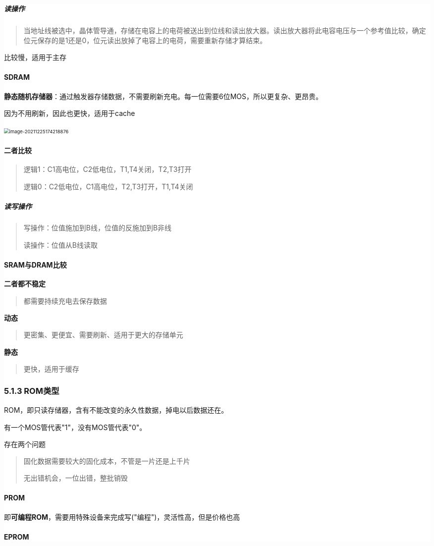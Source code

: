 ##### 读操作

> 当地址线被选中，晶体管导通，存储在电容上的电荷被送出到位线和读出放大器。读出放大器将此电容电压与一个参考值比较，确定位元保存的是1还是0，位元读出放掉了电容上的电荷，需要重新存储才算结束。

比较慢，适用于主存

#### SDRAM

**静态随机存储器**：通过触发器存储数据，不需要刷新充电。每一位需要6位MOS，所以更复杂、更昂贵。

因为不用刷新，因此也更快，适用于cache

<img src="https://note-image-1307786938.cos.ap-beijing.myqcloud.com/typora/qshell/image-20211225174218876.png" alt="image-20211225174218876" style="zoom:67%;" />



#### 二者比较

> 逻辑1：C1高电位，C2低电位，T1,T4关闭，T2,T3打开
>
> 逻辑0：C2低电位，C1高电位，T2,T3打开，T1,T4关闭

##### 读写操作

> 写操作：位值施加到B线，位值的反施加到B非线
>
> 读操作：位值从B线读取

#### SRAM与DRAM比较

**二者都不稳定**

> 都需要持续充电去保存数据

**动态**

> 更密集、更便宜、需要刷新、适用于更大的存储单元

**静态**

> 更快，适用于缓存

### 5.1.3 ROM类型

ROM，即只读存储器，含有不能改变的永久性数据，掉电以后数据还在。

有一个MOS管代表"1"，没有MOS管代表"0"。

存在两个问题

> 固化数据需要较大的固化成本，不管是一片还是上千片
>
> 无出错机会，一位出错，整批销毁

#### PROM

即**可编程ROM**，需要用特殊设备来完成写("编程")，灵活性高，但是价格也高

#### EPROM
